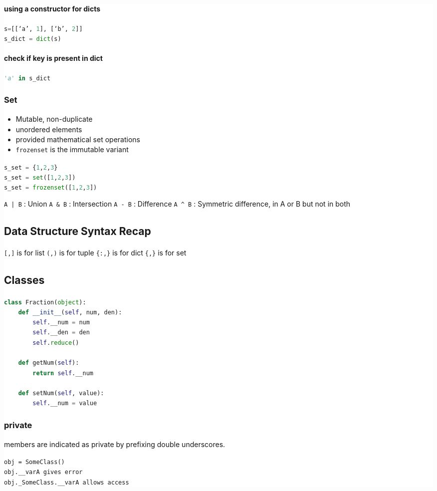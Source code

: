 #### using a constructor for dicts
```python
s=[[‘a’, 1], [‘b’, 2]]
s_dict = dict(s)
```

#### check if key is present in dict
```python
'a' in s_dict
```

### Set
- Mutable, non-duplicate  
- unordered elements
- provided mathematical set operations
- ```frozenset``` is the immutable variant

```python
s_set = {1,2,3}
s_set = set([1,2,3])
s_set = frozenset([1,2,3])
```

```A | B``` : Union
```A & B``` : Intersection
```A - B``` : Difference
```A ^ B``` : Symmetric difference, in A or B but not in both

## Data Structure Syntax Recap
```[,]``` is for list
```(,)``` is for tuple
```{:,}``` is for dict
```{,}``` is for set

## Classes

```python
class Fraction(object):
	def __init__(self, num, den):
		self.__num = num
		self.__den = den
		self.reduce()
	
	def getNum(self):
		return self.__num
	
	def setNum(self, value):
		self.__num = value
```

### private
members are indicated as private by prefixing double underscores.
```
obj = SomeClass()
obj.__varA gives error
obj._SomeClass.__varA allows access
```
